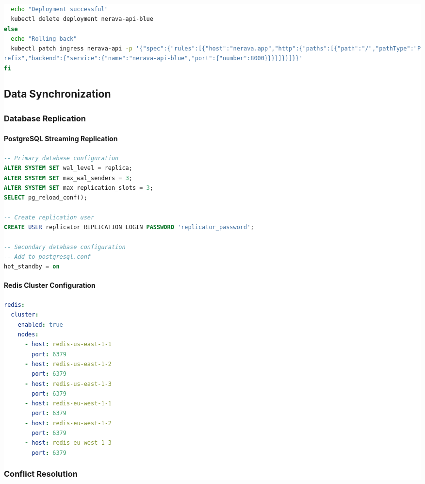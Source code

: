 ```bash
  echo "Deployment successful"
  kubectl delete deployment nerava-api-blue
else
  echo "Rolling back"
  kubectl patch ingress nerava-api -p '{"spec":{"rules":[{"host":"nerava.app","http":{"paths":[{"path":"/","pathType":"Prefix","backend":{"service":{"name":"nerava-api-blue","port":{"number":8000}}}}]}}]}}'
fi
```

## Data Synchronization

### Database Replication

#### PostgreSQL Streaming Replication
```sql
-- Primary database configuration
ALTER SYSTEM SET wal_level = replica;
ALTER SYSTEM SET max_wal_senders = 3;
ALTER SYSTEM SET max_replication_slots = 3;
SELECT pg_reload_conf();

-- Create replication user
CREATE USER replicator REPLICATION LOGIN PASSWORD 'replicator_password';

-- Secondary database configuration
-- Add to postgresql.conf
hot_standby = on
```

#### Redis Cluster Configuration
```yaml
redis:
  cluster:
    enabled: true
    nodes:
      - host: redis-us-east-1-1
        port: 6379
      - host: redis-us-east-1-2
        port: 6379
      - host: redis-us-east-1-3
        port: 6379
      - host: redis-eu-west-1-1
        port: 6379
      - host: redis-eu-west-1-2
        port: 6379
      - host: redis-eu-west-1-3
        port: 6379
```

### Conflict Resolution
